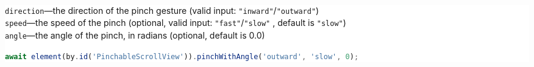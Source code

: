 `direction`—the direction of the pinch gesture (valid input: `"inward"`/`"outward"`) <br/>
`speed`—the speed of the pinch (optional, valid input: `"fast"`/`"slow"` , default is `"slow"`) <br/>
`angle`—the angle of the pinch, in radians (optional, default is 0.0)

```js
await element(by.id('PinchableScrollView')).pinchWithAngle('outward', 'slow', 0);
```
